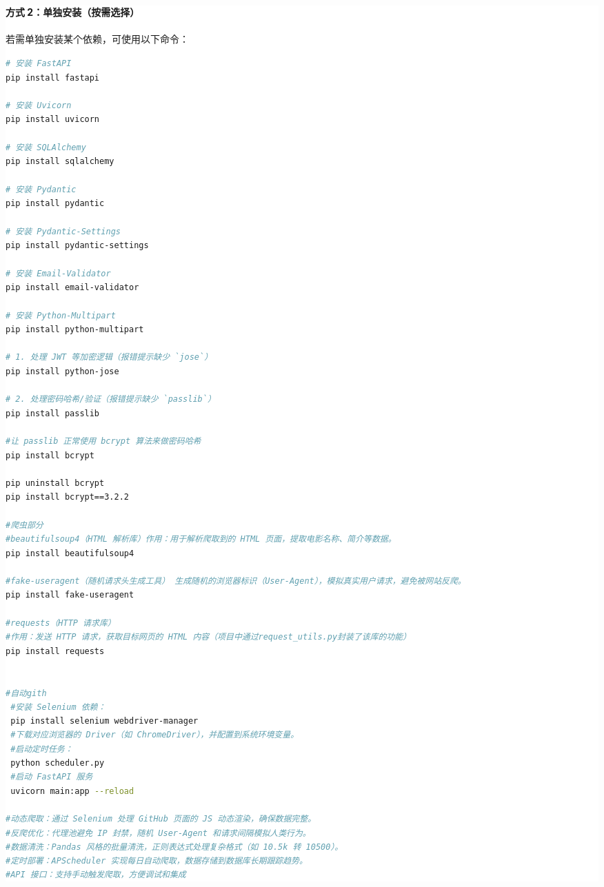 #### 方式 2：单独安装（按需选择）
若需单独安装某个依赖，可使用以下命令：
```bash
# 安装 FastAPI
pip install fastapi

# 安装 Uvicorn
pip install uvicorn

# 安装 SQLAlchemy
pip install sqlalchemy

# 安装 Pydantic
pip install pydantic

# 安装 Pydantic-Settings
pip install pydantic-settings

# 安装 Email-Validator
pip install email-validator

# 安装 Python-Multipart
pip install python-multipart

# 1. 处理 JWT 等加密逻辑（报错提示缺少 `jose`）  
pip install python-jose  

# 2. 处理密码哈希/验证（报错提示缺少 `passlib`）  
pip install passlib  

#让 passlib 正常使用 bcrypt 算法来做密码哈希
pip install bcrypt

pip uninstall bcrypt
pip install bcrypt==3.2.2

#爬虫部分
#beautifulsoup4（HTML 解析库）作用：用于解析爬取到的 HTML 页面，提取电影名称、简介等数据。
pip install beautifulsoup4

#fake-useragent（随机请求头生成工具） 生成随机的浏览器标识（User-Agent），模拟真实用户请求，避免被网站反爬。
pip install fake-useragent

#requests（HTTP 请求库）
#作用：发送 HTTP 请求，获取目标网页的 HTML 内容（项目中通过request_utils.py封装了该库的功能）
pip install requests


#自动gith
 #安装 Selenium 依赖：
 pip install selenium webdriver-manager
 #下载对应浏览器的 Driver（如 ChromeDriver），并配置到系统环境变量。
 #启动定时任务：
 python scheduler.py
 #启动 FastAPI 服务
 uvicorn main:app --reload
 
#动态爬取：通过 Selenium 处理 GitHub 页面的 JS 动态渲染，确保数据完整。
#反爬优化：代理池避免 IP 封禁，随机 User-Agent 和请求间隔模拟人类行为。
#数据清洗：Pandas 风格的批量清洗，正则表达式处理复杂格式（如 10.5k 转 10500）。
#定时部署：APScheduler 实现每日自动爬取，数据存储到数据库长期跟踪趋势。
#API 接口：支持手动触发爬取，方便调试和集成

```
